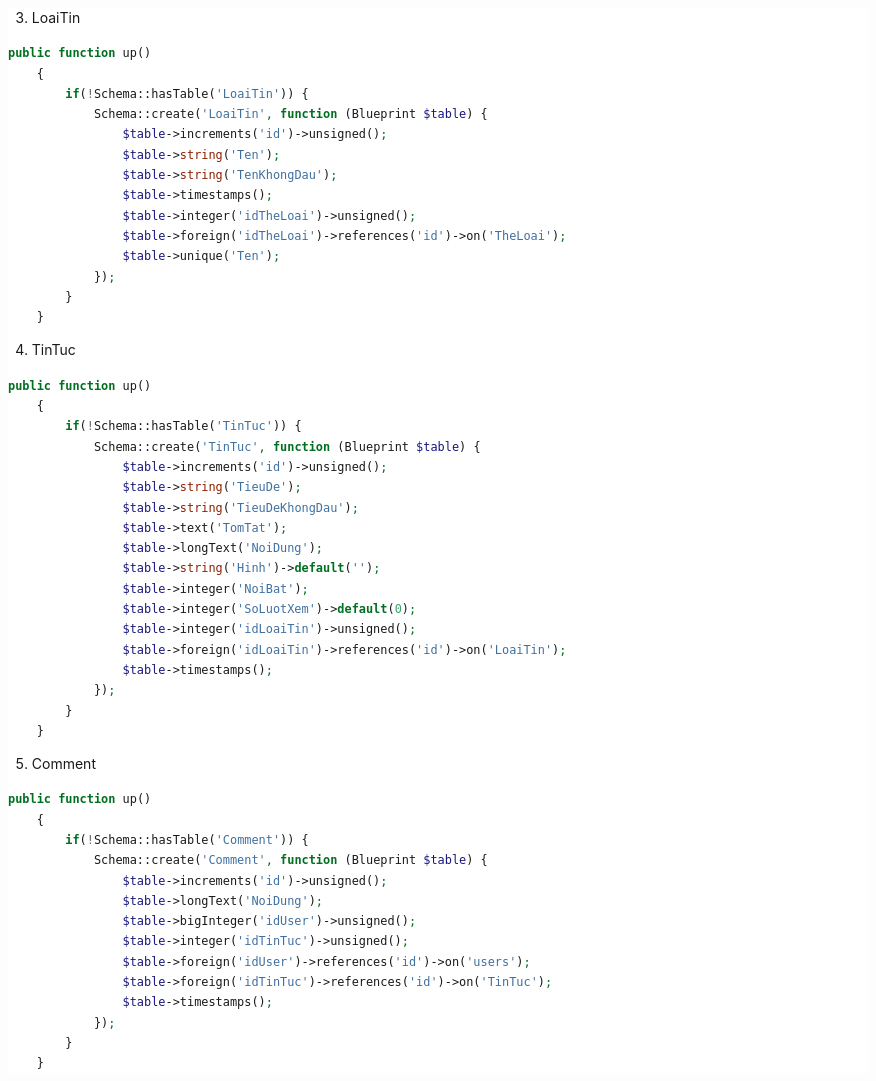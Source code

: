3. LoaiTin

```php
public function up()
    {
        if(!Schema::hasTable('LoaiTin')) {
            Schema::create('LoaiTin', function (Blueprint $table) {
                $table->increments('id')->unsigned();
                $table->string('Ten');
                $table->string('TenKhongDau');
                $table->timestamps();
                $table->integer('idTheLoai')->unsigned();
                $table->foreign('idTheLoai')->references('id')->on('TheLoai');
                $table->unique('Ten');
            });
        }
    }
```

4. TinTuc

```php
public function up()
    {
        if(!Schema::hasTable('TinTuc')) {
            Schema::create('TinTuc', function (Blueprint $table) {
                $table->increments('id')->unsigned();
                $table->string('TieuDe');
                $table->string('TieuDeKhongDau');
                $table->text('TomTat');
                $table->longText('NoiDung');
                $table->string('Hinh')->default('');
                $table->integer('NoiBat');
                $table->integer('SoLuotXem')->default(0);
                $table->integer('idLoaiTin')->unsigned();
                $table->foreign('idLoaiTin')->references('id')->on('LoaiTin');
                $table->timestamps();
            });
        }
    }
```

5. Comment

```php
public function up()
    {
        if(!Schema::hasTable('Comment')) {
            Schema::create('Comment', function (Blueprint $table) {
                $table->increments('id')->unsigned();
                $table->longText('NoiDung');
                $table->bigInteger('idUser')->unsigned();
                $table->integer('idTinTuc')->unsigned();
                $table->foreign('idUser')->references('id')->on('users');
                $table->foreign('idTinTuc')->references('id')->on('TinTuc');
                $table->timestamps();
            });
        }
    }
```
